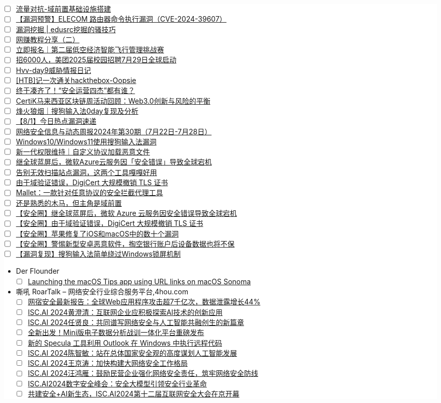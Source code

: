   - [ ] [流量对抗-域前置基础设施搭建](https://mp.weixin.qq.com/s?__biz=MzkzMTM3OTA0NQ==&mid=2247484801&idx=1&sn=52e21d3dee9d55d1cb3e81599c43dca4)
  - [ ] [【漏洞预警】ELECOM 路由器命令执行漏洞（CVE-2024-39607）](https://mp.weixin.qq.com/s?__biz=MzkyNzQzNDI5OQ==&mid=2247486475&idx=1&sn=f041c58e86ead5c3ed463ddc68c3bcbe)
  - [ ] [漏洞挖掘 | edusrc挖掘的骚技巧](https://mp.weixin.qq.com/s?__biz=MzkzNTYwMTk4Mw==&mid=2247486469&idx=1&sn=6f7f53793e09ad849b789bbb987fd628)
  - [ ] [网赚教程分享（二）](https://mp.weixin.qq.com/s?__biz=MzkzNTYwMTk4Mw==&mid=2247486469&idx=2&sn=da678e5c8696e254ed77fe168e3267d1)
  - [ ] [立即报名｜第二届低空经济智能飞行管理挑战赛](https://mp.weixin.qq.com/s?__biz=MjM5NjQ5MTI5OA==&mid=2651779018&idx=1&sn=34d22b7b4d5fa65c6d4ee6fbe56d38e1)
  - [ ] [招6000人，美团2025届校园招聘7月29日全球启动](https://mp.weixin.qq.com/s?__biz=MjM5NjQ5MTI5OA==&mid=2651779018&idx=2&sn=608606816321ad74f2f96fb719799598)
  - [ ] [Hvv-day9威胁情报日记](https://mp.weixin.qq.com/s?__biz=Mzk0MTIzNTgzMQ==&mid=2247516499&idx=1&sn=ecd1db76e4a9363e30ae44f088556dcc)
  - [ ] [[HTB]记一次通关hackthebox-Oopsie](https://mp.weixin.qq.com/s?__biz=MzkxNjY1MjY3OQ==&mid=2247485692&idx=1&sn=f3b0cb78ff323b4d621d2f9258f5d0d4)
  - [ ] [终于凑齐了！“安全运营四杰”都有谁？](https://mp.weixin.qq.com/s?__biz=MzI3NzM5NDA0NA==&mid=2247488612&idx=1&sn=bef60d1dab933cbd94ba0018c4603d05)
  - [ ] [CertiK马来西亚区块链周活动回顾：Web3.0创新与风险的平衡](https://mp.weixin.qq.com/s?__biz=MzU5OTg4MTIxMw==&mid=2247503180&idx=1&sn=64a301c8776c4d2d95b35c6d78fdf5d6)
  - [ ] [烽火狼烟｜搜狗输入法0day复现及分析](https://mp.weixin.qq.com/s?__biz=Mzg2NTkwODU3Ng==&mid=2247510320&idx=1&sn=a34ae11e1941ddbcc37f9e0deaa0ae32)
  - [ ] [【8/1】今日热点漏洞速递](https://mp.weixin.qq.com/s?__biz=MzUzOTE2OTM5Mg==&mid=2247489791&idx=1&sn=f1e4fd6ee4b955bb5e6558f3fabaa483)
  - [ ] [网络安全信息与动态周报2024年第30期（7月22日-7月28日）](https://mp.weixin.qq.com/s?__biz=MzUzOTE2OTM5Mg==&mid=2247489791&idx=2&sn=140905753c03c45ecf89818fe46ce8fa)
  - [ ] [Windows10/Windows11使用搜狗输入法漏洞](https://mp.weixin.qq.com/s?__biz=MzkxNzUxNTMzNw==&mid=2247483968&idx=1&sn=b1ed644f54a83e0ca3e063955c896b66)
  - [ ] [新一代权限维持｜自定义协议加载恶意文件](https://mp.weixin.qq.com/s?__biz=MzIxMTczNzM1Ng==&mid=2247485566&idx=1&sn=1cd14f361a4c88afbbafd86c746bdc96)
  - [ ] [继全球蓝屏后，微软Azure云服务因「安全错误」导致全球宕机](https://mp.weixin.qq.com/s?__biz=MjM5NjA0NjgyMA==&mid=2651295386&idx=1&sn=863a6da573e4fca158b8a9f66ee295bb)
  - [ ] [告别无效扫描站点漏洞，这两个工具嘎嘎好用](https://mp.weixin.qq.com/s?__biz=MjM5NjA0NjgyMA==&mid=2651295386&idx=2&sn=1c5a5e8bd06adcec07eeb29a10b915d5)
  - [ ] [由于域验证错误，DigiCert 大规模撤销 TLS 证书](https://mp.weixin.qq.com/s?__biz=MjM5NjA0NjgyMA==&mid=2651295386&idx=3&sn=da6758d99e8d293a02366dba85961be4)
  - [ ] [Mallet：一款针对任意协议的安全拦截代理工具](https://mp.weixin.qq.com/s?__biz=MjM5NjA0NjgyMA==&mid=2651295386&idx=4&sn=2b3e0fae7352d419a878b70eb96b656e)
  - [ ] [还是熟悉的木马，但主角是域前置](https://mp.weixin.qq.com/s?__biz=MzI5NjA0NjI5MQ==&mid=2650181864&idx=1&sn=11ee16e6e20037b2d7f51c6226fb6b13)
  - [ ] [【安全圈】继全球蓝屏后，微软 Azure 云服务因安全错误导致全球宕机](https://mp.weixin.qq.com/s?__biz=MzIzMzE4NDU1OQ==&mid=2652063243&idx=1&sn=0ad118401d0150e5bf138b942af81648)
  - [ ] [【安全圈】由于域验证错误，DigiCert 大规模撤销 TLS 证书](https://mp.weixin.qq.com/s?__biz=MzIzMzE4NDU1OQ==&mid=2652063243&idx=2&sn=e496d1aeca3f21c145a5ec739d9c4d31)
  - [ ] [【安全圈】苹果修复了iOS和macOS中的数十个漏洞](https://mp.weixin.qq.com/s?__biz=MzIzMzE4NDU1OQ==&mid=2652063243&idx=3&sn=3d3aadb0fb7259f6470cfe1f79c7ecd5)
  - [ ] [【安全圈】警惕新型安卓恶意软件，掏空银行账户后设备数据也将不保](https://mp.weixin.qq.com/s?__biz=MzIzMzE4NDU1OQ==&mid=2652063243&idx=4&sn=77bfaba45aaa008f8d30b49a6a08bbf0)
  - [ ] [【漏洞复现】搜狗输入法简单绕过Windows锁屏机制](https://mp.weixin.qq.com/s?__biz=MzU5NTEwMTMxMw==&mid=2247485286&idx=1&sn=6d9b10112af90a831af35078313b85e7)
- Der Flounder
  - [ ] [Launching the macOS Tips app using URL links on macOS Sonoma](https://derflounder.wordpress.com/2024/08/01/launching-the-macos-tips-app-using-url-links-on-macos-sonoma/)
- 嘶吼 RoarTalk – 网络安全行业综合服务平台,4hou.com
  - [ ] [网宿安全最新报告：全球Web应用程序攻击超7千亿次，数据泄露增长44%](https://www.4hou.com/posts/XPoW)
  - [ ] [ISC.AI 2024黄澄清：互联网企业应积极探索AI技术的创新应用](https://www.4hou.com/posts/W17J)
  - [ ] [ISC.AI 2024任贤良：共同谱写网络安全与人工智能共融创生的新篇章](https://www.4hou.com/posts/VWPM)
  - [ ] [全新出发！Mini版电子数据分析战训一体化平台重磅发布](https://www.4hou.com/posts/RXoq)
  - [ ] [新的 Specula 工具利用 Outlook 在 Windows 中执行远程代码](https://www.4hou.com/posts/BvLX)
  - [ ] [ISC.AI 2024陈智敏：站在总体国家安全观的高度谋划人工智能发展](https://www.4hou.com/posts/QX0l)
  - [ ] [ISC.AI 2024王京涛：加快构建大网络安全工作格局](https://www.4hou.com/posts/PGZw)
  - [ ] [ISC.AI 2024汪鸿雁：鼓励民营企业强化网络安全责任，筑牢网络安全防线](https://www.4hou.com/posts/OGyp)
  - [ ] [ISC.AI2024数字安全峰会：安全大模型引领安全行业革命](https://www.4hou.com/posts/NG96)
  - [ ] [共建安全+AI新生态，ISC.AI2024第十二届互联网安全大会在京开幕](https://www.4hou.com/posts/MXQA)